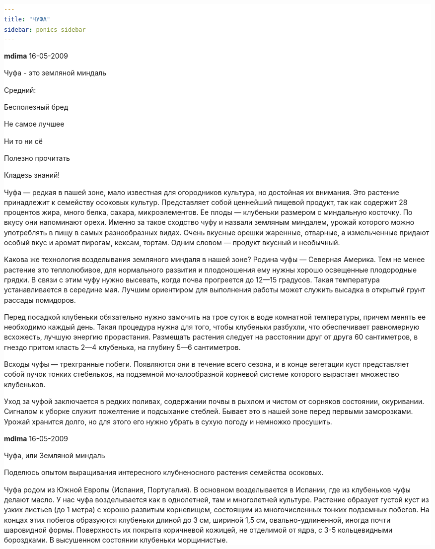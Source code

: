 ```yaml
---
title: "ЧУФА"
sidebar: ponics_sidebar
---
```


**mdima** 16-05-2009

Чуфа - это земляной миндаль

Средний: 

Бесполезный бред

Не самое лучшее

Ни то ни сё

Полезно прочитать

Кладезь знаний!

Чуфа — редкая в пашей зоне, мало известная для огородников культура, но достойная их внимания. Это растение принадлежит к семейству осоковых культур. Представляет собой ценнейший пищевой продукт, так как содержит 28 процентов жира, много белка, сахара, микроэлементов. Ее плоды — клубеньки размером с миндальную косточку. По вкусу они напоминают орехи. Именно за такое сходство чуфу и назвали земляным миндалем, урожай которого можно употреблять в пищу в самых разнообразных видах. Очень вкусные орешки жаренные, отварные, а измельченные придают особый вкус и аромат пирогам, кексам, тортам. Одним словом — продукт вкусный и необычный.

Какова же технология возделывания земляного миндаля в нашей зоне? Родина чуфы — Северная Америка. Тем не менее растение это теплолюбивое, для нормального развития и плодоношения ему нужны хорошо освещенные плодородные грядки. В связи с этим чуфу нужно высевать, когда почва прогреется до 12—15 градусов. Такая температура устанавливается в середине мая. Лучшим ориентиром для выполнения работы может служить высадка в открытый грунт рассады помидоров.

Перед посадкой клубеньки обязательно нужно замочить на трое суток в воде комнатной температуры, причем менять ее необходимо каждый день. Такая процедура нужна для того, чтобы клубеньки разбухли, что обеспечивает равномерную всхожесть, лучшую энергию прорастания. Размещать растения следует на расстоянии друг от друга 60 сантиметров, в гнездо притом класть 2—4 клубенька, на глубину 5—6 сантиметров.

Всходы чуфы — трехгранные побеги. Появляются они в течение всего сезона, и в конце вегетации куст представляет собой пучок тонких стебельков, на подземной мочалообразной корневой системе которого вырастает множество клубеньков.

Уход за чуфой заключается в редких поливах, содержании почвы в рыхлом и чистом от сорняков состоянии, окуривании. Сигналом к уборке служит пожелтение и подсыхание стеблей. Бывает это в нашей зоне перед первыми заморозками. Урожай хранится долго, но для этого его нужно убрать в сухую погоду и немножко просушить.


**mdima** 16-05-2009

Чуфа, или Земляной миндаль

Поделюсь опытом выращивания интересного клубненосного растения семейства осоковых. 

Чуфа родом из Южной Европы (Испания, Португалия). В основном возделывается в Испании, где из клубеньков чуфы делают масло. У нас чуфа возделывается как в однолетней, там и многолетней культуре. Растение образует густой куст из узких листьев (до 1 метра) с хорошо развитым корневищем, состоящим из многочисленных тонких подземных побегов. На концах этих побегов образуются клубеньки длиной до 3 см, шириной 1,5 см, овально-удлиненной, иногда почти шаровидной формы. Поверхность их покрыта коричневой кожицей, не отделимой от ядра, с 3-5 кольцевидными бороздками. В высушенном состоянии клубеньки морщинистые. 
